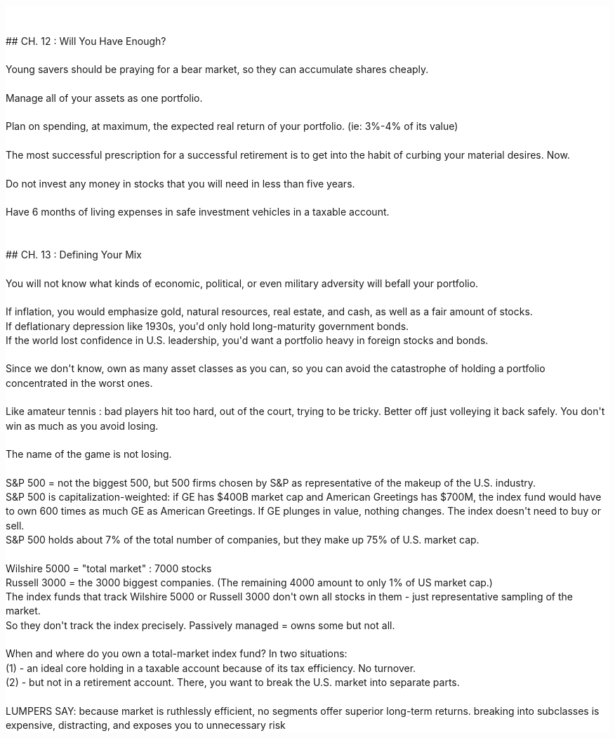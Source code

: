 <br>
<br>
## CH. 12 : Will You Have Enough?<br>
<br>
Young savers should be praying for a bear market, so they can accumulate shares cheaply.<br>
<br>
Manage all of your assets as one portfolio.<br>
<br>
Plan on spending, at maximum, the expected real return of your portfolio.  (ie: 3%-4% of its value)<br>
<br>
The most successful prescription for a successful retirement is to get into the habit of curbing your material desires. Now.<br>
<br>
Do not invest any money in stocks that you will need in less than five years.<br>
<br>
Have 6 months of living expenses in safe investment vehicles in a taxable account.<br>
<br>
<br>
## CH. 13 : Defining Your Mix<br>
<br>
You will not know what kinds of economic, political, or even military adversity will befall your portfolio.<br>
<br>
If inflation, you would emphasize gold, natural resources, real estate, and cash, as well as a fair amount of stocks.<br>
If deflationary depression like 1930s, you'd only hold long-maturity government bonds.<br>
If the world lost confidence in U.S. leadership, you'd want a portfolio heavy in foreign stocks and bonds.<br>
<br>
Since we don't know, own as many asset classes as you can, so you can avoid the catastrophe of holding a portfolio concentrated in the worst ones.<br>
<br>
Like amateur tennis : bad players hit too hard, out of the court, trying to be tricky.  Better off just volleying it back safely.  You don't win as much as you avoid losing.<br>
<br>
The name of the game is not losing.<br>
<br>
S&amp;P 500 = not the biggest 500, but 500 firms chosen by S&amp;P as representative of the makeup of the U.S. industry.<br>
S&amp;P 500 is capitalization-weighted: if GE has $400B market cap and American Greetings has $700M, the index fund would have to own 600 times as much GE as American Greetings.  If GE plunges in value, nothing changes.  The index doesn't need to buy or sell.<br>
S&amp;P 500 holds about 7% of the total number of companies, but they make up 75% of U.S. market cap.<br>
<br>
Wilshire 5000 = "total market" : 7000 stocks<br>
Russell 3000 = the 3000 biggest companies.  (The remaining 4000 amount to only 1% of US market cap.)<br>
The index funds that track Wilshire 5000 or Russell 3000 don't own all stocks in them - just representative sampling of the market.<br>
So they don't track the index precisely. Passively managed = owns some but not all.<br>
<br>
When and where do you own a total-market index fund?  In two situations:<br>
(1) - an ideal core holding in a taxable account because of its tax efficiency. No turnover.<br>
(2) - but not in a retirement account. There, you want to break the U.S. market into separate parts.<br>
<br>
LUMPERS SAY: because market is ruthlessly efficient, no segments offer superior long-term returns. breaking into subclasses is expensive, distracting, and exposes you to unnecessary risk<br>